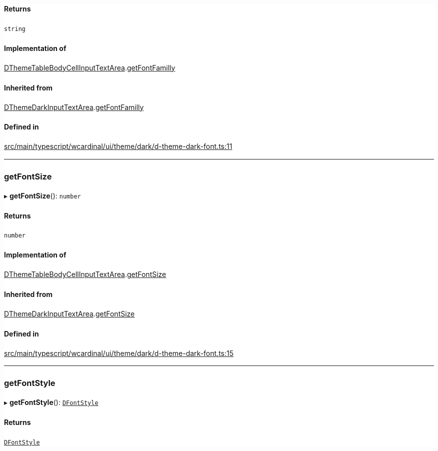 #### Returns

`string`

#### Implementation of

[DThemeTableBodyCellInputTextArea](../interfaces/DThemeTableBodyCellInputTextArea.md).[getFontFamilly](../interfaces/DThemeTableBodyCellInputTextArea.md#getfontfamilly)

#### Inherited from

[DThemeDarkInputTextArea](DThemeDarkInputTextArea.md).[getFontFamilly](DThemeDarkInputTextArea.md#getfontfamilly)

#### Defined in

[src/main/typescript/wcardinal/ui/theme/dark/d-theme-dark-font.ts:11](https://github.com/winter-cardinal/winter-cardinal-ui/blob/v0.457.0/src/main/typescript/wcardinal/ui/theme/dark/d-theme-dark-font.ts#L11)

___

### getFontSize

▸ **getFontSize**(): `number`

#### Returns

`number`

#### Implementation of

[DThemeTableBodyCellInputTextArea](../interfaces/DThemeTableBodyCellInputTextArea.md).[getFontSize](../interfaces/DThemeTableBodyCellInputTextArea.md#getfontsize)

#### Inherited from

[DThemeDarkInputTextArea](DThemeDarkInputTextArea.md).[getFontSize](DThemeDarkInputTextArea.md#getfontsize)

#### Defined in

[src/main/typescript/wcardinal/ui/theme/dark/d-theme-dark-font.ts:15](https://github.com/winter-cardinal/winter-cardinal-ui/blob/v0.457.0/src/main/typescript/wcardinal/ui/theme/dark/d-theme-dark-font.ts#L15)

___

### getFontStyle

▸ **getFontStyle**(): [`DFontStyle`](../index.md#dfontstyle)

#### Returns

[`DFontStyle`](../index.md#dfontstyle)

